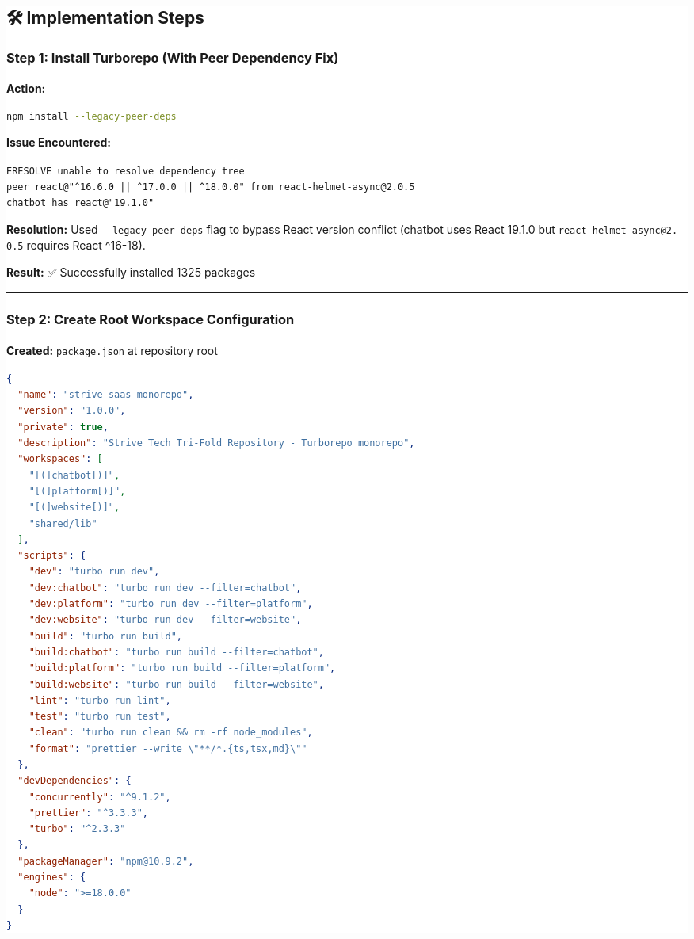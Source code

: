 
## 🛠 Implementation Steps

### Step 1: Install Turborepo (With Peer Dependency Fix)

**Action:**
```bash
npm install --legacy-peer-deps
```

**Issue Encountered:**
```
ERESOLVE unable to resolve dependency tree
peer react@"^16.6.0 || ^17.0.0 || ^18.0.0" from react-helmet-async@2.0.5
chatbot has react@"19.1.0"
```

**Resolution:** Used `--legacy-peer-deps` flag to bypass React version conflict (chatbot uses React 19.1.0 but `react-helmet-async@2.0.5` requires React ^16-18).

**Result:** ✅ Successfully installed 1325 packages

---

### Step 2: Create Root Workspace Configuration

**Created:** `package.json` at repository root

```json
{
  "name": "strive-saas-monorepo",
  "version": "1.0.0",
  "private": true,
  "description": "Strive Tech Tri-Fold Repository - Turborepo monorepo",
  "workspaces": [
    "[(]chatbot[)]",
    "[(]platform[)]",
    "[(]website[)]",
    "shared/lib"
  ],
  "scripts": {
    "dev": "turbo run dev",
    "dev:chatbot": "turbo run dev --filter=chatbot",
    "dev:platform": "turbo run dev --filter=platform",
    "dev:website": "turbo run dev --filter=website",
    "build": "turbo run build",
    "build:chatbot": "turbo run build --filter=chatbot",
    "build:platform": "turbo run build --filter=platform",
    "build:website": "turbo run build --filter=website",
    "lint": "turbo run lint",
    "test": "turbo run test",
    "clean": "turbo run clean && rm -rf node_modules",
    "format": "prettier --write \"**/*.{ts,tsx,md}\""
  },
  "devDependencies": {
    "concurrently": "^9.1.2",
    "prettier": "^3.3.3",
    "turbo": "^2.3.3"
  },
  "packageManager": "npm@10.9.2",
  "engines": {
    "node": ">=18.0.0"
  }
}
```
